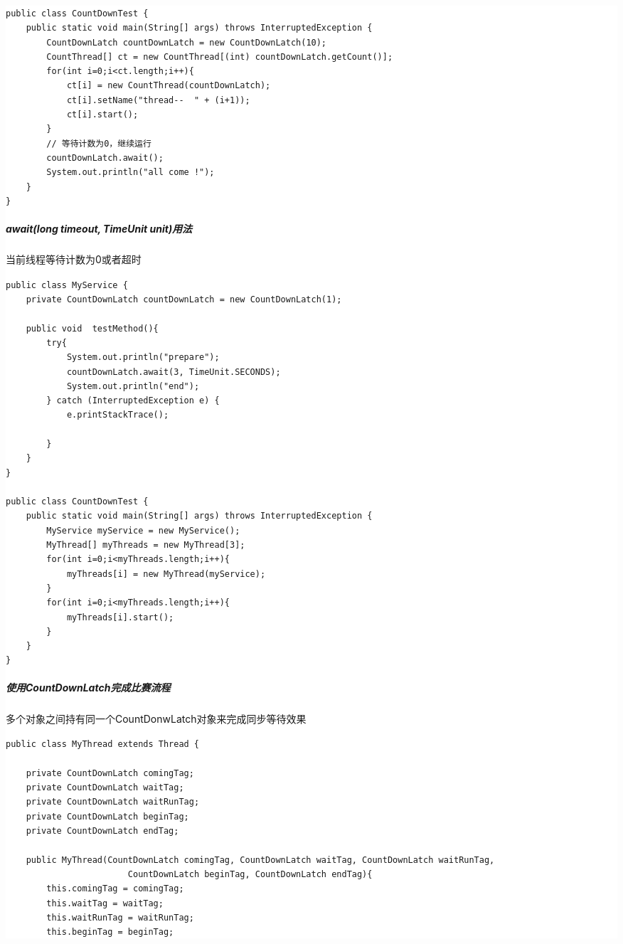 ```
public class CountDownTest {
    public static void main(String[] args) throws InterruptedException {
        CountDownLatch countDownLatch = new CountDownLatch(10);
        CountThread[] ct = new CountThread[(int) countDownLatch.getCount()];
        for(int i=0;i<ct.length;i++){
            ct[i] = new CountThread(countDownLatch);
            ct[i].setName("thread--  " + (i+1));
            ct[i].start();
        }
        // 等待计数为0，继续运行
        countDownLatch.await();
        System.out.println("all come !");
    }
}
```
##### await(long timeout, TimeUnit unit)用法
当前线程等待计数为0或者超时
```
public class MyService {
    private CountDownLatch countDownLatch = new CountDownLatch(1);

    public void  testMethod(){
        try{
            System.out.println("prepare");
            countDownLatch.await(3, TimeUnit.SECONDS);
            System.out.println("end");
        } catch (InterruptedException e) {
            e.printStackTrace();

        }
    }
}

public class CountDownTest {
    public static void main(String[] args) throws InterruptedException {
        MyService myService = new MyService();
        MyThread[] myThreads = new MyThread[3];
        for(int i=0;i<myThreads.length;i++){
            myThreads[i] = new MyThread(myService);
        }
        for(int i=0;i<myThreads.length;i++){
            myThreads[i].start();
        }
    }
}
```
##### 使用CountDownLatch完成比赛流程
多个对象之间持有同一个CountDonwLatch对象来完成同步等待效果
```
public class MyThread extends Thread {

    private CountDownLatch comingTag;
    private CountDownLatch waitTag;
    private CountDownLatch waitRunTag;
    private CountDownLatch beginTag;
    private CountDownLatch endTag;

    public MyThread(CountDownLatch comingTag, CountDownLatch waitTag, CountDownLatch waitRunTag,
                        CountDownLatch beginTag, CountDownLatch endTag){
        this.comingTag = comingTag;
        this.waitTag = waitTag;
        this.waitRunTag = waitRunTag;
        this.beginTag = beginTag;
```